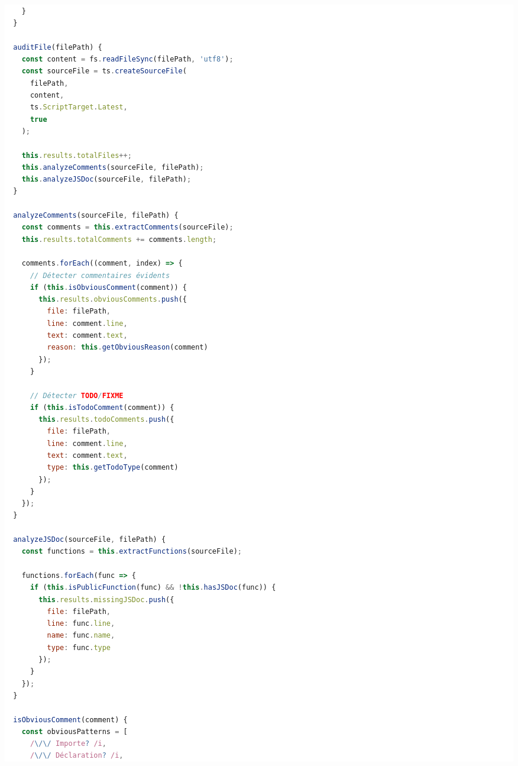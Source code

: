 ```javascript
    }
  }

  auditFile(filePath) {
    const content = fs.readFileSync(filePath, 'utf8');
    const sourceFile = ts.createSourceFile(
      filePath,
      content,
      ts.ScriptTarget.Latest,
      true
    );

    this.results.totalFiles++;
    this.analyzeComments(sourceFile, filePath);
    this.analyzeJSDoc(sourceFile, filePath);
  }

  analyzeComments(sourceFile, filePath) {
    const comments = this.extractComments(sourceFile);
    this.results.totalComments += comments.length;

    comments.forEach((comment, index) => {
      // Détecter commentaires évidents
      if (this.isObviousComment(comment)) {
        this.results.obviousComments.push({
          file: filePath,
          line: comment.line,
          text: comment.text,
          reason: this.getObviousReason(comment)
        });
      }

      // Détecter TODO/FIXME
      if (this.isTodoComment(comment)) {
        this.results.todoComments.push({
          file: filePath,
          line: comment.line,
          text: comment.text,
          type: this.getTodoType(comment)
        });
      }
    });
  }

  analyzeJSDoc(sourceFile, filePath) {
    const functions = this.extractFunctions(sourceFile);
    
    functions.forEach(func => {
      if (this.isPublicFunction(func) && !this.hasJSDoc(func)) {
        this.results.missingJSDoc.push({
          file: filePath,
          line: func.line,
          name: func.name,
          type: func.type
        });
      }
    });
  }

  isObviousComment(comment) {
    const obviousPatterns = [
      /\/\/ Importe? /i,
      /\/\/ Déclaration? /i,
```